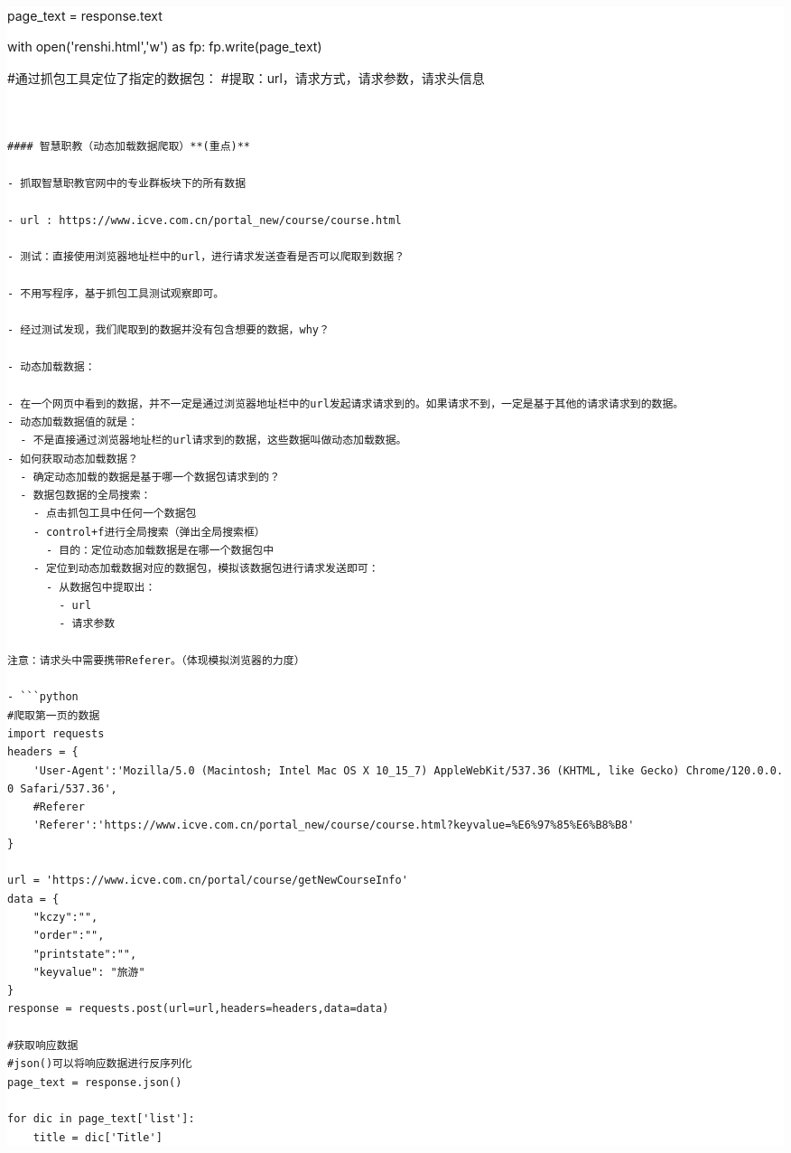   page_text = response.text
  
  with open('renshi.html','w') as fp:
      fp.write(page_text)
  
  #通过抓包工具定位了指定的数据包：
      #提取：url，请求方式，请求参数，请求头信息
  ```


#### 智慧职教（动态加载数据爬取）**(重点)**

- 抓取智慧职教官网中的专业群板块下的所有数据

  - url : https://www.icve.com.cn/portal_new/course/course.html

- 测试：直接使用浏览器地址栏中的url，进行请求发送查看是否可以爬取到数据？

  - 不用写程序，基于抓包工具测试观察即可。

- 经过测试发现，我们爬取到的数据并没有包含想要的数据，why？

- 动态加载数据：

  - 在一个网页中看到的数据，并不一定是通过浏览器地址栏中的url发起请求请求到的。如果请求不到，一定是基于其他的请求请求到的数据。
  - 动态加载数据值的就是：
    - 不是直接通过浏览器地址栏的url请求到的数据，这些数据叫做动态加载数据。
  - 如何获取动态加载数据？
    - 确定动态加载的数据是基于哪一个数据包请求到的？
    - 数据包数据的全局搜索：
      - 点击抓包工具中任何一个数据包
      - control+f进行全局搜索（弹出全局搜索框）
        - 目的：定位动态加载数据是在哪一个数据包中
      - 定位到动态加载数据对应的数据包，模拟该数据包进行请求发送即可：
        - 从数据包中提取出：
          - url
          - 请求参数   

  注意：请求头中需要携带Referer。（体现模拟浏览器的力度）

- ```python
  #爬取第一页的数据
  import requests
  headers = {
      'User-Agent':'Mozilla/5.0 (Macintosh; Intel Mac OS X 10_15_7) AppleWebKit/537.36 (KHTML, like Gecko) Chrome/120.0.0.0 Safari/537.36',
      #Referer
      'Referer':'https://www.icve.com.cn/portal_new/course/course.html?keyvalue=%E6%97%85%E6%B8%B8'
  }
  
  url = 'https://www.icve.com.cn/portal/course/getNewCourseInfo'
  data = {
      "kczy":"",
      "order":"",
      "printstate":"",
      "keyvalue": "旅游"
  }
  response = requests.post(url=url,headers=headers,data=data)
  
  #获取响应数据
  #json()可以将响应数据进行反序列化
  page_text = response.json()
  
  for dic in page_text['list']:
      title = dic['Title']
  ```